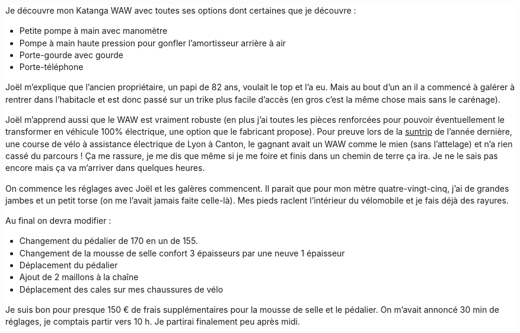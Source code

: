 Je découvre mon Katanga WAW avec toutes ses options dont certaines que je découvre :
-	Petite pompe à main avec manomètre
-	Pompe à main haute pression pour gonfler l’amortisseur arrière à air
-	Porte-gourde avec gourde
-	Porte-téléphone

Joël m’explique que l’ancien propriétaire, un papi de 82 ans, voulait le top et l’a eu. Mais au bout d’un an il a commencé à galérer à rentrer dans l’habitacle et est donc passé sur un trike plus facile d’accès (en gros c’est la même chose mais sans le carénage). 

Joël m’apprend aussi que le WAW est vraiment robuste (en plus j’ai toutes les pièces renforcées pour pouvoir éventuellement le transformer en véhicule 100% électrique, une option que le fabricant propose). Pour preuve lors de la [suntrip](https://www.thesuntrip.com/) de l’année dernière, une course de vélo à assistance électrique de Lyon à Canton, le gagnant avait un WAW comme le mien (sans l’attelage) et n’a rien cassé du parcours ! Ça me rassure, je me dis que même si je me foire et finis dans un chemin de terre ça ira. Je ne le sais pas encore mais ça va m’arriver dans quelques heures.

On commence les réglages avec Joël et les galères commencent. Il parait que pour mon mètre quatre-vingt-cinq, j’ai de grandes jambes et un petit torse (on me l’avait jamais faite celle-là). Mes pieds raclent l’intérieur du vélomobile et je fais déjà des rayures.

Au final on devra modifier :
-	Changement du pédalier de 170 en un de 155.
-	Changement de la mousse de selle confort 3 épaisseurs par une neuve 1 épaisseur
-	Déplacement du pédalier
-	Ajout de 2 maillons à la chaîne
-	Déplacement des cales sur mes chaussures de vélo

Je suis bon pour presque 150 € de frais supplémentaires pour la mousse de selle et le pédalier. On m’avait annoncé 30 min de réglages, je comptais partir vers 10 h. Je partirai finalement peu après midi.
